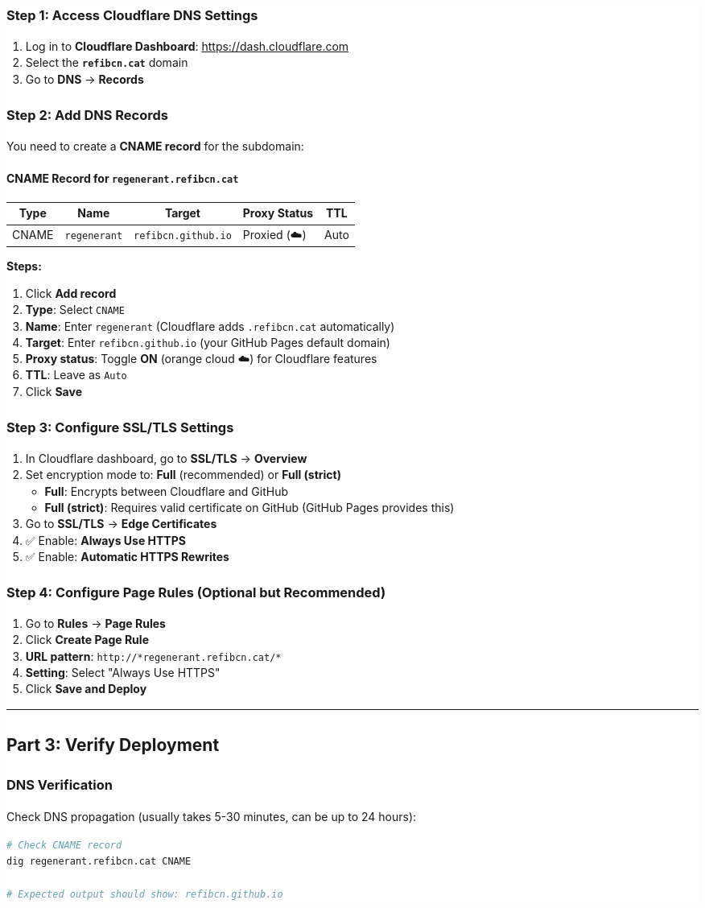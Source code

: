 ### Step 1: Access Cloudflare DNS Settings

1. Log in to **Cloudflare Dashboard**: https://dash.cloudflare.com
2. Select the **`refibcn.cat`** domain
3. Go to **DNS** → **Records**

### Step 2: Add DNS Records

You need to create a **CNAME record** for the subdomain:

#### CNAME Record for `regenerant.refibcn.cat`

| Type  | Name          | Target                         | Proxy Status | TTL  |
|-------|---------------|--------------------------------|--------------|------|
| CNAME | `regenerant`  | `refibcn.github.io`            | Proxied (☁️) | Auto |

**Steps:**
1. Click **Add record**
2. **Type**: Select `CNAME`
3. **Name**: Enter `regenerant` (Cloudflare adds `.refibcn.cat` automatically)
4. **Target**: Enter `refibcn.github.io` (your GitHub Pages default domain)
5. **Proxy status**: Toggle **ON** (orange cloud ☁️) for Cloudflare features
6. **TTL**: Leave as `Auto`
7. Click **Save**

### Step 3: Configure SSL/TLS Settings

1. In Cloudflare dashboard, go to **SSL/TLS** → **Overview**
2. Set encryption mode to: **Full** (recommended) or **Full (strict)**
   - **Full**: Encrypts between Cloudflare and GitHub
   - **Full (strict)**: Requires valid certificate on GitHub (GitHub Pages provides this)
3. Go to **SSL/TLS** → **Edge Certificates**
4. ✅ Enable: **Always Use HTTPS**
5. ✅ Enable: **Automatic HTTPS Rewrites**

### Step 4: Configure Page Rules (Optional but Recommended)

1. Go to **Rules** → **Page Rules**
2. Click **Create Page Rule**
3. **URL pattern**: `http://*regenerant.refibcn.cat/*`
4. **Setting**: Select "Always Use HTTPS"
5. Click **Save and Deploy**

---

## Part 3: Verify Deployment

### DNS Verification

Check DNS propagation (usually takes 5-30 minutes, can be up to 24 hours):

```bash
# Check CNAME record
dig regenerant.refibcn.cat CNAME

# Expected output should show: refibcn.github.io
```
